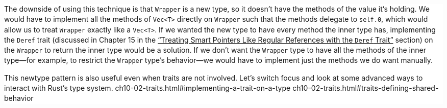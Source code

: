 The downside of using this technique is that `Wrapper` is a new type, so it doesn’t have the methods of the value it’s holding. We would have to implement all the methods of `Vec<T>` directly on `Wrapper` such that the methods delegate to `self.0`, which would allow us to treat `Wrapper` exactly like a `Vec<T>`. If we wanted the new type to have every method the inner type has, implementing the `Deref` trait (discussed in Chapter 15 in the [“Treating Smart Pointers Like Regular References with the `Deref` Trait”][smart-pointer-deref] section) on the `Wrapper` to return the inner type would be a solution. If we don’t want the `Wrapper` type to have all the methods of the inner type—for example, to restrict the `Wrapper` type’s behavior—we would have to implement just the methods we do want manually.

This newtype pattern is also useful even when traits are not involved. Let’s switch focus and look at some advanced ways to interact with Rust’s type system.
ch10-02-traits.html#implementing-a-trait-on-a-type ch10-02-traits.html#traits-defining-shared-behavior

[newtype]: ch19-03-advanced-traits.html#using-the-newtype-pattern-to-implement-external-traits-on-external-types
[smart-pointer-deref]: ch15-02-deref.html#treating-smart-pointers-like-regular-references-with-the-deref-trait
[tuple-structs]: ch05-01-defining-structs.html#using-tuple-structs-without-named-fields-to-create-different-types

